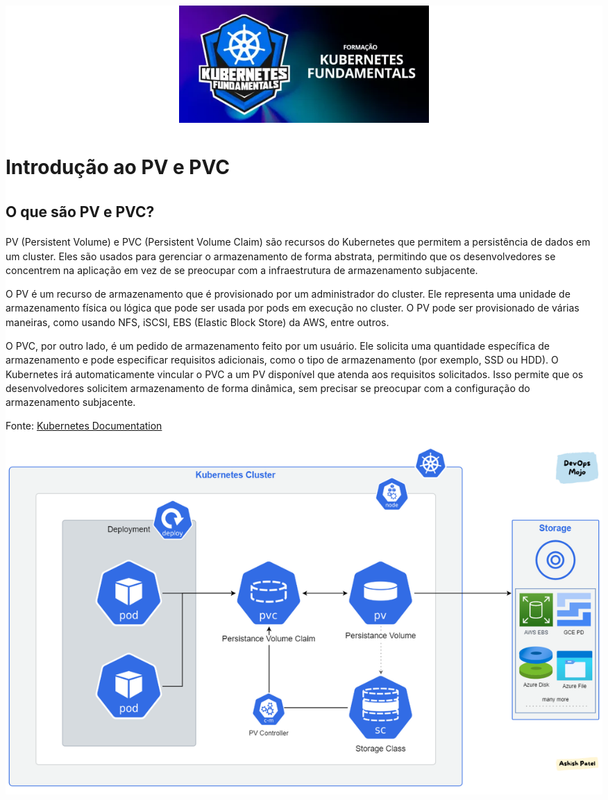 <div align="center">
  <img src="images/logo.webp" alt="Bootcamp Logo" style="width: 360px" /> 
</div>

# Introdução ao PV e PVC

## O que são PV e PVC?

PV (Persistent Volume) e PVC (Persistent Volume Claim) são recursos do Kubernetes que permitem a persistência de dados em um cluster. Eles são usados para gerenciar o armazenamento de forma abstrata, permitindo que os desenvolvedores se concentrem na aplicação em vez de se preocupar com a infraestrutura de armazenamento subjacente.

O PV é um recurso de armazenamento que é provisionado por um administrador do cluster. Ele representa uma unidade de armazenamento física ou lógica que pode ser usada por pods em execução no cluster. O PV pode ser provisionado de várias maneiras, como usando NFS, iSCSI, EBS (Elastic Block Store) da AWS, entre outros.

O PVC, por outro lado, é um pedido de armazenamento feito por um usuário. Ele solicita uma quantidade específica de armazenamento e pode especificar requisitos adicionais, como o tipo de armazenamento (por exemplo, SSD ou HDD). O Kubernetes irá automaticamente vincular o PVC a um PV disponível que atenda aos requisitos solicitados.
Isso permite que os desenvolvedores solicitem armazenamento de forma dinâmica, sem precisar se preocupar com a configuração do armazenamento subjacente.

Fonte: [Kubernetes Documentation](https://kubernetes.io/docs/concepts/storage/persistent-volumes/)

![alt text](images/kubernetes-pv-pvc.png)